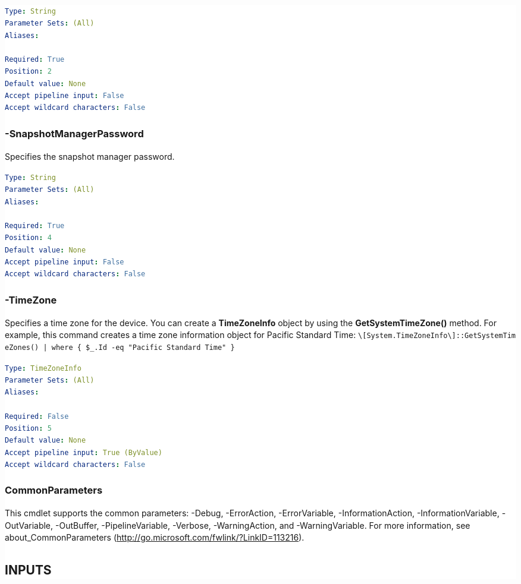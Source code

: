```yaml
Type: String
Parameter Sets: (All)
Aliases: 

Required: True
Position: 2
Default value: None
Accept pipeline input: False
Accept wildcard characters: False
```

### -SnapshotManagerPassword
Specifies the snapshot manager password.

```yaml
Type: String
Parameter Sets: (All)
Aliases: 

Required: True
Position: 4
Default value: None
Accept pipeline input: False
Accept wildcard characters: False
```

### -TimeZone
Specifies a time zone for the device.
You can create a **TimeZoneInfo** object by using the **GetSystemTimeZone()** method.
For example, this command creates a time zone information object for Pacific Standard Time: `\[System.TimeZoneInfo\]::GetSystemTimeZones() | where { $_.Id -eq "Pacific Standard Time" }`

```yaml
Type: TimeZoneInfo
Parameter Sets: (All)
Aliases: 

Required: False
Position: 5
Default value: None
Accept pipeline input: True (ByValue)
Accept wildcard characters: False
```

### CommonParameters
This cmdlet supports the common parameters: -Debug, -ErrorAction, -ErrorVariable, -InformationAction, -InformationVariable, -OutVariable, -OutBuffer, -PipelineVariable, -Verbose, -WarningAction, and -WarningVariable. For more information, see about_CommonParameters (http://go.microsoft.com/fwlink/?LinkID=113216).

## INPUTS
